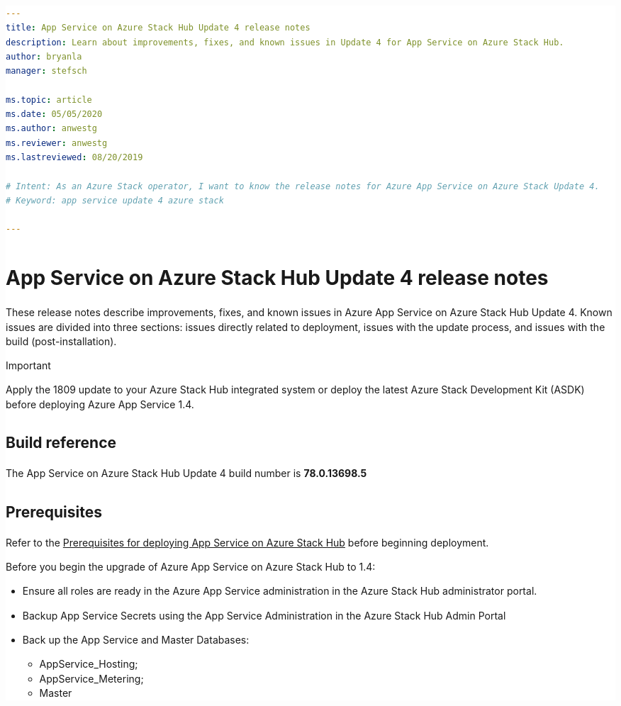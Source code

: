 ```yaml
---
title: App Service on Azure Stack Hub Update 4 release notes 
description: Learn about improvements, fixes, and known issues in Update 4 for App Service on Azure Stack Hub.
author: bryanla
manager: stefsch

ms.topic: article
ms.date: 05/05/2020
ms.author: anwestg
ms.reviewer: anwestg
ms.lastreviewed: 08/20/2019

# Intent: As an Azure Stack operator, I want to know the release notes for Azure App Service on Azure Stack Update 4.
# Keyword: app service update 4 azure stack

---
```


# App Service on Azure Stack Hub Update 4 release notes

These release notes describe improvements, fixes, and known issues in Azure App Service on Azure Stack Hub Update 4. Known issues are divided into three sections: issues directly related to deployment, issues with the update process, and issues with the build (post-installation).

> [!IMPORTANT]
> Apply the 1809 update to your Azure Stack Hub integrated system or deploy the latest Azure Stack Development Kit (ASDK) before deploying Azure App Service 1.4.

## Build reference

The App Service on Azure Stack Hub Update 4 build number is **78.0.13698.5**

## Prerequisites

Refer to the [Prerequisites for deploying App Service on Azure Stack Hub](azure-stack-app-service-before-you-get-started.md) before beginning deployment.

Before you begin the upgrade of Azure App Service on Azure Stack Hub to 1.4:

- Ensure all roles are ready in the Azure App Service administration in the Azure Stack Hub administrator portal.

- Backup App Service Secrets using the App Service Administration in the Azure Stack Hub Admin Portal

- Back up the App Service and Master Databases:
  - AppService_Hosting;
  - AppService_Metering;
  - Master
